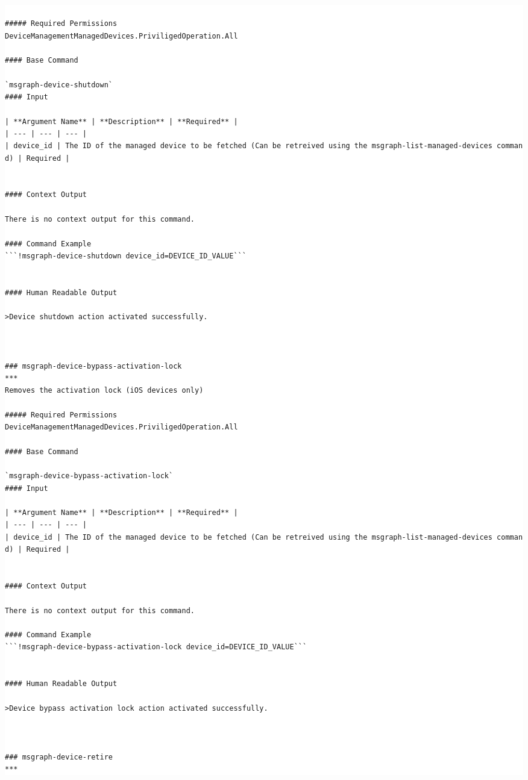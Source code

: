 ```

##### Required Permissions
DeviceManagementManagedDevices.PriviligedOperation.All

#### Base Command

`msgraph-device-shutdown`
#### Input

| **Argument Name** | **Description** | **Required** |
| --- | --- | --- |
| device_id | The ID of the managed device to be fetched (Can be retreived using the msgraph-list-managed-devices command) | Required |


#### Context Output

There is no context output for this command.

#### Command Example
```!msgraph-device-shutdown device_id=DEVICE_ID_VALUE```


#### Human Readable Output

>Device shutdown action activated successfully.



### msgraph-device-bypass-activation-lock
***
Removes the activation lock (iOS devices only)

##### Required Permissions
DeviceManagementManagedDevices.PriviligedOperation.All

#### Base Command

`msgraph-device-bypass-activation-lock`
#### Input

| **Argument Name** | **Description** | **Required** |
| --- | --- | --- |
| device_id | The ID of the managed device to be fetched (Can be retreived using the msgraph-list-managed-devices command) | Required |


#### Context Output

There is no context output for this command.

#### Command Example
```!msgraph-device-bypass-activation-lock device_id=DEVICE_ID_VALUE```


#### Human Readable Output

>Device bypass activation lock action activated successfully.



### msgraph-device-retire
***
```